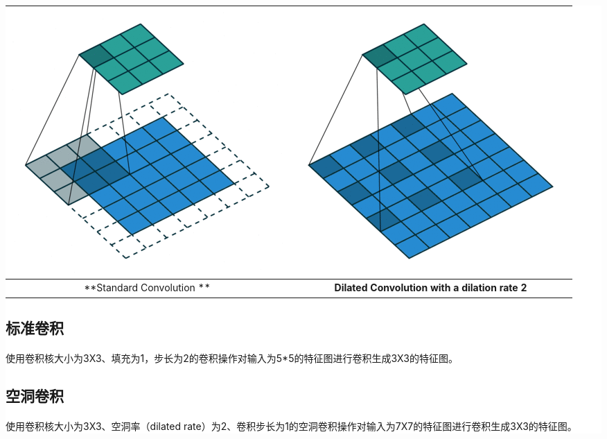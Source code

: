 | ![img](../img/v2-d552433faa8363df84c53b905443a556_b.gif) | ![img](../img/v2-4959201e816888c6648f2e78cccfd253_hd.gif) |
| :------------------------------------------------------: | :-------------------------------------------------------: |
|                **Standard Convolution **                 |      **Dilated Convolution with a dilation rate 2**       |

## 标准卷积

使用卷积核大小为3X3、填充为1，步长为2的卷积操作对输入为5*5的特征图进行卷积生成3X3的特征图。

## 空洞卷积

使用卷积核大小为3X3、空洞率（dilated rate）为2、卷积步长为1的空洞卷积操作对输入为7X7的特征图进行卷积生成3X3的特征图。

